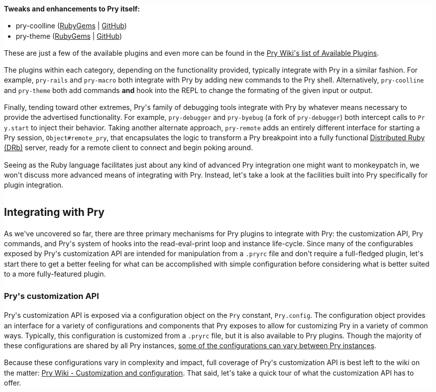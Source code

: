 **Tweaks and enhancements to Pry itself:**

- pry-coolline ([RubyGems][pry-coolline - RubyGems] | [GitHub][pry-coolline - GitHub])
- pry-theme ([RubyGems][pry-theme - RubyGems] | [GitHub][pry-theme - GitHub])

These are just a few of the available plugins and even more can be found in the [Pry
Wiki's list of Available Plugins][Pry Wiki - Available Plugins].

The plugins within each category, depending on the functionality provided,
typically integrate with Pry in a similar fashion. For example, `pry-rails` and
`pry-macro` both integrate with Pry by adding new commands to the Pry shell.
Alternatively, `pry-coolline` and `pry-theme` both add commands **and** hook
into the REPL to change the formating of the given input or output.

Finally, tending toward other extremes, Pry's family of debugging tools
integrate with Pry by whatever means necessary to provide the advertised
functionality. For example, `pry-debugger` and `pry-byebug` (a fork of
`pry-debugger`) both intercept calls to `Pry.start` to inject their behavior.
Taking another alternate approach, `pry-remote` adds an entirely different interface
for starting a Pry session, `Object#remote_pry`, that encapsulates the logic to
transform a Pry breakpoint into a fully functional
[Distributed Ruby (DRb)][DRb - Wikibooks] server, ready for a remote client to
connect and begin poking around.

Seeing as the Ruby language facilitates just about any kind of advanced Pry
integration one might want to monkeypatch in, we won't discuss more advanced
means of integrating with Pry. Instead, let's take a look at the facilities
built into Pry specifically for plugin integration.

## Integrating with Pry

As we've uncovered so far, there are three primary mechanisms for Pry plugins to
integrate with Pry: the customization API, Pry commands, and Pry's system of
hooks into the read-eval-print loop and instance life-cycle. Since many of the
configurables exposed by Pry's customization API are intended for manipulation
from a `.pryrc` file and don't require a full-fledged plugin, let's start
there to get a better feeling for what can be accomplished with simple
configuration before considering what is better suited to a more fully-featured
plugin.

### Pry's customization API

Pry's customization API is exposed via a configuration object on the `Pry`
constant, `Pry.config`. The configuration object provides an interface for a
variety of configurations and components that Pry exposes to allow for
customizing Pry in a variety of common ways. Typically, this configuration is
customized from a `.pryrc` file, but it is also available to Pry plugins.
Though the majority of these configurations are shared by all Pry instances, [some
of the configurations can vary between Pry
instances][Pry Wiki - Customization and configuration - Per-instance customization].

Because these configurations vary in complexity and impact, full coverage of
Pry's customization API is best left to the wiki on the matter: [Pry Wiki -
Customization and configuration][Pry Wiki - Customization and configuration].
That said, let's take a quick tour of what the customization API has to offer.


[CLI - Wikipedia]: https://en.wikipedia.org/wiki/Command-line_interface "Command Line Interface - Wikipedia.org"
[DRb - Wikibooks]: https://en.wikibooks.org/wiki/Ruby_Programming/Standard_Library/DRb "Distributed Ruby - Wikibooks.org"
[EventMachine - RubyGems]: https://rubygems.org/gems/event_machine "event_machine | RubyGems.org"
[ID - Additional Resources]: #additional-resources "Additional Resources"
[IRB - Wikipedia]: https://en.wikipedia.org/wiki/Interactive_Ruby_Shell "Interactive Ruby Shell - Wikipedia.org"
[Load all the things meme]: https://s3.amazonaws.com/tdg5/blog/wp-content/uploads/2015/06/12124201/load-all-the-things.jpg "Load all the things!"
[Obi-Wan meme]: https://s3.amazonaws.com/tdg5/blog/wp-content/uploads/2015/06/11123401/obi-wan.png "Obi-Wan says: Many of the truths we cling to depend greatly on our own point of view"
[Philosoraptor meme]: https://s3.amazonaws.com/tdg5/blog/wp-content/uploads/2014/02/05120415/easy_breeezy_beautiful_clever_girl.jpg "Philosoraptor says: Easy, Breezy, Beautiful, Clever Girl"
[Pry - RubyGems]: https://rubygems.org/gems/pry "pry | RubyGems.org"
[Pry Hooks in Action]: https://s3.amazonaws.com/tdg5/blog/wp-content/uploads/2015/06/23132321/pry_hooks.gif "Pry Hooks in Action"
[Pry Plugins]: https://s3.amazonaws.com/tdg5/blog/wp-content/uploads/2015/06/08104046/pry_plugins.jpg "Pry Plugins"
[Pry Wiki - Add reference to Hooks API]: https://github.com/pry/pry/wiki/Plugins/_compare/e0505559f4e07ce69df0a42577e9460ca1fbc89e...016600ed8c942a35925ef381df4206a18a18e392 "Add reference to Hooks API"
[Pry Wiki - Available Plugins]: https://github.com/pry/pry/wiki/Available-plugins "Pry Wiki - Available Plugins"
[Pry Wiki - Command System]: https://github.com/pry/pry/wiki/Command-system "Pry Wiki - Command System"
[Pry Wiki - Custom Commands]: https://github.com/pry/pry/wiki/Custom-commands "Pry Wiki - Custom Commands"
[Pry Wiki - Customization and configuration - History]: https://github.com/pry/pry/wiki/Customization-and-configuration#history "Pry Wiki - Customization and configuration - History"
[Pry Wiki - Customization and configuration - Pager]: https://github.com/pry/pry/wiki/Customization-and-configuration#Config_pager "Pry Wiki - Customization and configuration - Pager"
[Pry Wiki - Customization and configuration - Per-instance customization]: https://github.com/pry/pry/wiki/Customization-and-configuration#per-instance-customization "Pry Wiki - Customization and configuration - Per-instance customization"
[Pry Wiki - Customization and configuration - Print Object]: https://github.com/pry/pry/wiki/Customization-and-configuration#Config_print "Pry Wiki - Customization and configuration - Print Object"
[Pry Wiki - Customization and configuration - The Prompt]: https://github.com/pry/pry/wiki/Customization-and-configuration#the-prompt "Pry Wiki - Customization and configuration - The Prompt"
[Pry Wiki - Customization and configuration]: https://github.com/pry/pry/wiki/Customization-and-configuration "Pry Wiki - Customization and configuration"
[Pry Wiki - Hooks - after_eval]: https://github.com/pry/pry/wiki/Hooks#Hooks_after_eval_hook "Pry Wiki - Hooks - after_eval"
[Pry Wiki - Hooks - after_read]: https://github.com/pry/pry/wiki/Hooks#Hooks_after_read_hook "Pry Wiki - Hooks -  after_read"
[Pry Wiki - Hooks - after_session]: https://github.com/pry/pry/wiki/Hooks#Hooks_after_session_hook "Pry Wiki - Hooks - after_session"
[Pry Wiki - Hooks - before_eval]: https://github.com/pry/pry/wiki/Hooks#Hooks_before_eval_hook "Pry Wiki - Hooks - before_eval"
[Pry Wiki - Hooks - before_session]: https://github.com/pry/pry/wiki/Hooks#Hooks_before_session_hook "Pry Wiki - Hooks - before_session"
[Pry Wiki - Hooks - when_started ]: https://github.com/pry/pry/wiki/Hooks#Hooks_when_started_hook "Pry Wiki - Hooks - when_started"
[Pry Wiki - Hooks]: https://github.com/pry/pry/wiki/Hooks "Pry Wiki - Hooks"
[Pry Wiki - Plugin Proposals]: https://github.com/pry/pry/wiki/Plugin-Proposals "Pry Wiki - Plugin Proposals"
[Pry Wiki - Plugins - What is a Plugin?]: https://github.com/pry/pry/wiki/Plugins#what-is-a-plugin "Pry Wiki - Plugins - What is a Plugin?"
[Pry::ClassCommand - RubyDoc]: http://www.rubydoc.info/github/pry/pry/Pry/ClassCommand "Pry::ClassCommand - RubyDoc.info"
[Pry::CommandSet - RubyDoc]: http://www.rubydoc.info/github/pry/pry/Pry/CommandSet "Pry::CommandSet - RubyDoc.info"
[Pry::CommandSet#add_command - RubyDoc]: http://www.rubydoc.info/github/pry/pry/Pry/CommandSet#add_command-instance_method "Pry::CommandSet#add_command - RubyDoc.info"
[Pry::CommandSet#after_command]: http://www.rubydoc.info/github/pry/pry/Pry/CommandSet#after_command-instance_method "Pry::CommandSet#after_command - RubyDoc.info"
[Pry::CommandSet#before_command]: http://www.rubydoc.info/github/pry/pry/Pry/CommandSet#before_command-instance_method "Pry::CommandSet#before_command - RubyDoc.info"
[Pry::CommandSet#block_command - RubyDoc]: http://www.rubydoc.info/github/pry/pry/Pry/CommandSet#block_command-instance_method "Pry::CommandSet#block_command - RubyDoc.info"
[Pry::CommandSet#import - RubyDoc]: http://www.rubydoc.info/github/pry/pry/Pry/CommandSet#import-instance_method "Pry::CommandSet#import - RubyDoc.info"
[Pry::Hooks - RubyDoc]: http://www.rubydoc.info/github/pry/pry/Pry/Hooks "Pry::Hooks - RubyDoc.info"
[REPL - Wikipedia]: https://en.wikipedia.org/wiki/Read%E2%80%93eval%E2%80%93print_loop "Read-eval-print Loop - Wikipedia.org"
[Riker meme]: https://s3.amazonaws.com/tdg5/blog/wp-content/uploads/2015/06/04124355/riker.jpg "Command Riker says: Set beard to maximum stun."
[University of Florida Taser incident - Wikipedia]: https://en.wikipedia.org/wiki/University_of_Florida_Taser_incident "University of Florida Taser Incident - Wikipedia"
[William Riker - Wikipedia]: https://en.wikipedia.org/wiki/William_Riker "William Riker - Wikipedia.org"
[pry - GitHub]: https://github.com/pry/pry "pry/pry - GitHub.com"
[pry-bot - GitHub]: https://github.com/jasonLaster/pry-bot "jasonLaster/pry-bot - GitHub.com"
[pry-byebug - GitHub]: https://github.com/deivid-rodriguez/pry-byebug "deivid-rodriguez/pry-byebug - GitHub.com"
[pry-byebug - RubyGems]: https://rubygems.org/gems/pry-byebug "pry-byebug | RubyGems.org"
[pry-coolline - GitHub]: https://github.com/pry/pry-coolline "pry/pry-coolline - GitHub.com"
[pry-coolline - RubyGems]: https://rubygems.org/gems/pry-coolline "pry-coolline | RubyGems.org"
[pry-debugger - GitHub]: https://github.com/nixme/pry-debugger "nixme/pry-debugger - GitHub.com"
[pry-debugger - RubyGems]: https://rubygems.org/gems/pry-debugger "pry-debugger | RubyGems.org"
[pry-macro - GitHub]: https://github.com/baweaver/pry-macro "baweaver/pry-macro - GitHub.com"
[pry-macro - RubyGems]: https://rubygems.org/gems/pry-macro "pry-macro | RubyGems.org"
[pry-rails - GitHub]: https://github.com/rweng/pry-rails "rweng/pry-rails - GitHub.com"
[pry-rails - RubyGems]: https://rubygems.org/gems/pry-rails "pry-rails | RubyGems.org"
[pry-remote - GitHub]: https://github.com/mon-ouie/pry-remote "mon-ouie/pry-remote - GitHub.com"
[pry-remote - RubyGems]: https://rubygems.org/gems/pry-remote "pry-remote | RubyGems.org"
[pry-theme - GitHub]: https://github.com/kyrylo/pry-theme "kyrylo/pry-theme - GitHub.com"
[pry-theme - RubyGems]: https://rubygems.org/gems/pry-theme "pry-theme | RubyGems.org"
[pryrepl.org]: http://pryrepl.org/ "pryrepl.org"